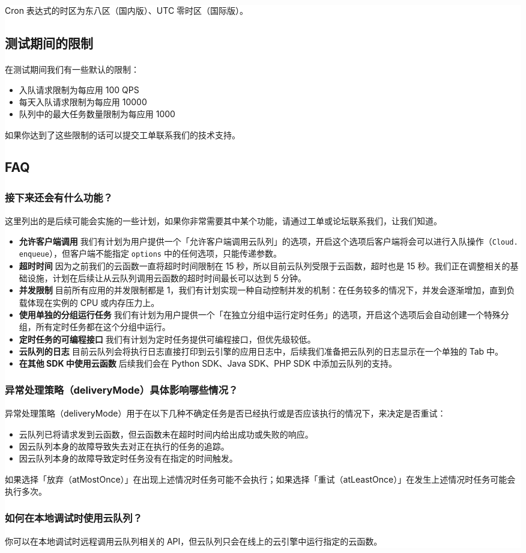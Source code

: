 Cron 表达式的时区为东八区（国内版）、UTC 零时区（国际版）。

## 测试期间的限制

在测试期间我们有一些默认的限制：

- 入队请求限制为每应用 100 QPS
- 每天入队请求限制为每应用 10000
- 队列中的最大任务数量限制为每应用 1000

如果你达到了这些限制的话可以提交工单联系我们的技术支持。

## FAQ

### 接下来还会有什么功能？

这里列出的是后续可能会实施的一些计划，如果你非常需要其中某个功能，请通过工单或论坛联系我们，让我们知道。

- **允许客户端调用** 我们有计划为用户提供一个「允许客户端调用云队列」的选项，开启这个选项后客户端将会可以进行入队操作（`Cloud.enqueue`），但客户端不能指定 `options` 中的任何选项，只能传递参数。
- **超时时间** 因为之前我们的云函数一直将超时时间限制在 15 秒，所以目前云队列受限于云函数，超时也是 15 秒。我们正在调整相关的基础设施，计划在后续让从云队列调用云函数的超时时间最长可以达到 5 分钟。
- **并发限制** 目前所有应用的并发限制都是 1，我们有计划实现一种自动控制并发的机制：在任务较多的情况下，并发会逐渐增加，直到负载体现在实例的 CPU 或内存压力上。
- **使用单独的分组运行任务** 我们有计划为用户提供一个「在独立分组中运行定时任务」的选项，开启这个选项后会自动创建一个特殊分组，所有定时任务都在这个分组中运行。
- **定时任务的可编程接口** 我们有计划为定时任务提供可编程接口，但优先级较低。
- **云队列的日志** 目前云队列会将执行日志直接打印到云引擎的应用日志中，后续我们准备把云队列的日志显示在一个单独的 Tab 中。
- **在其他 SDK 中使用云函数** 后续我们会在 Python SDK、Java SDK、PHP SDK 中添加云队列的支持。

### 异常处理策略（deliveryMode）具体影响哪些情况？

异常处理策略（deliveryMode）用于在以下几种不确定任务是否已经执行或是否应该执行的情况下，来决定是否重试：

- 云队列已将请求发到云函数，但云函数未在超时时间内给出成功或失败的响应。
- 因云队列本身的故障导致失去对正在执行的任务的追踪。
- 因云队列本身的故障导致定时任务没有在指定的时间触发。

如果选择「放弃（atMostOnce）」在出现上述情况时任务可能不会执行；如果选择「重试（atLeastOnce）」在发生上述情况时任务可能会执行多次。

### 如何在本地调试时使用云队列？

你可以在本地调试时远程调用云队列相关的 API，但云队列只会在线上的云引擎中运行指定的云函数。
